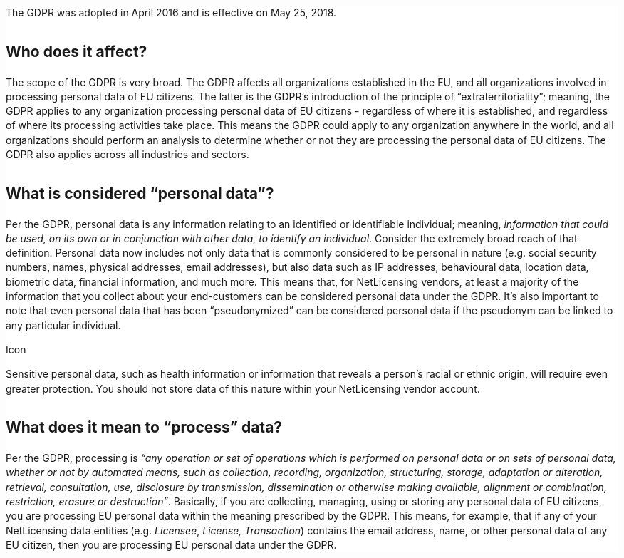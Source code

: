 The GDPR was adopted in April 2016 and is effective on <span
class="underline">May 25, 2018</span>.

Who does it affect?
-------------------

The scope of the GDPR is very broad. The GDPR affects all organizations
established in the EU, and all organizations involved in processing
personal data of EU citizens. The latter is the GDPR’s introduction of
the principle of “extraterritoriality”; meaning, the GDPR applies to any
organization processing personal data of EU citizens - regardless of
where it is established, and regardless of where its processing
activities take place. This means the GDPR could apply to any
organization anywhere in the world, and all organizations should perform
an analysis to determine whether or not they are processing the personal
data of EU citizens. The GDPR also applies across all industries and
sectors.

What is considered “personal data”?
-----------------------------------

Per the GDPR, personal data is any information relating to an identified
or identifiable individual; meaning, *information that could be used, on
its own or in conjunction with other data, to identify an individual*.
Consider the extremely broad reach of that definition. Personal data now
includes not only data that is commonly considered to be personal in
nature (e.g. social security numbers, names, physical addresses, email
addresses), but also data such as IP addresses, behavioural data,
location data, biometric data, financial information, and much more.
This means that, for NetLicensing vendors, at least a majority of the
information that you collect about your end-customers can be considered
personal data under the GDPR. It’s also important to note that even
personal data that has been “pseudonymized” can be considered personal
data if the pseudonym can be linked to any particular individual.

<span class="aui-icon icon-warning">Icon</span>

Sensitive personal data, such as health information or information that
reveals a person’s racial or ethnic origin, will require even greater
protection. You should not store data of this nature within your
NetLicensing vendor account.

What does it mean to “process” data?
------------------------------------

Per the GDPR, processing is *“any operation or set of operations which
is performed on personal data or on sets of personal data, whether or
not by automated means, such as collection, recording, organization,
structuring, storage, adaptation or alteration, retrieval, consultation,
use, disclosure by transmission, dissemination or otherwise making
available, alignment or combination, restriction, erasure or
destruction”*. Basically, if you are collecting, managing, using or
storing any personal data of EU citizens, you are processing EU personal
data within the meaning prescribed by the GDPR. This means, for example,
that if any of your NetLicensing data entities (e.g. *Licensee*,
*License, Transaction*) contains the email address, name, or other
personal data of any EU citizen, then you are processing EU personal
data under the GDPR.
